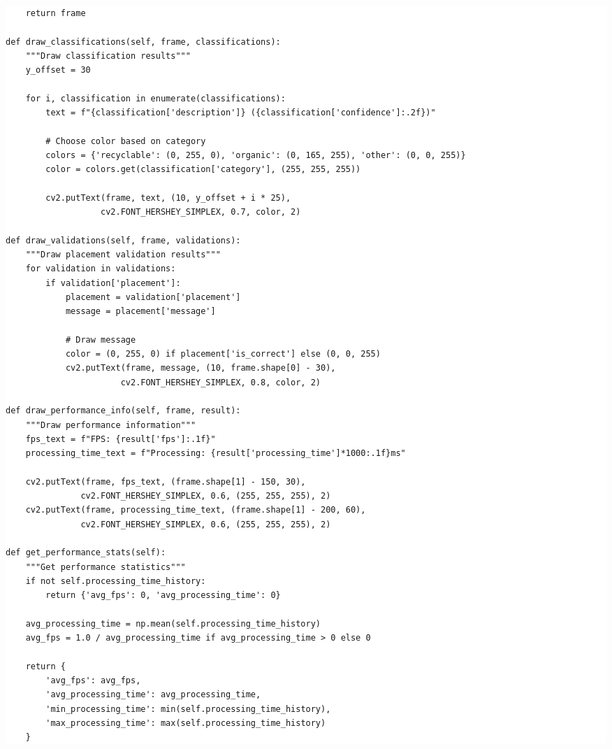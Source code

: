         return frame
    
    def draw_classifications(self, frame, classifications):
        """Draw classification results"""
        y_offset = 30
        
        for i, classification in enumerate(classifications):
            text = f"{classification['description']} ({classification['confidence']:.2f})"
            
            # Choose color based on category
            colors = {'recyclable': (0, 255, 0), 'organic': (0, 165, 255), 'other': (0, 0, 255)}
            color = colors.get(classification['category'], (255, 255, 255))
            
            cv2.putText(frame, text, (10, y_offset + i * 25),
                       cv2.FONT_HERSHEY_SIMPLEX, 0.7, color, 2)
    
    def draw_validations(self, frame, validations):
        """Draw placement validation results"""
        for validation in validations:
            if validation['placement']:
                placement = validation['placement']
                message = placement['message']
                
                # Draw message
                color = (0, 255, 0) if placement['is_correct'] else (0, 0, 255)
                cv2.putText(frame, message, (10, frame.shape[0] - 30),
                           cv2.FONT_HERSHEY_SIMPLEX, 0.8, color, 2)
    
    def draw_performance_info(self, frame, result):
        """Draw performance information"""
        fps_text = f"FPS: {result['fps']:.1f}"
        processing_time_text = f"Processing: {result['processing_time']*1000:.1f}ms"
        
        cv2.putText(frame, fps_text, (frame.shape[1] - 150, 30),
                   cv2.FONT_HERSHEY_SIMPLEX, 0.6, (255, 255, 255), 2)
        cv2.putText(frame, processing_time_text, (frame.shape[1] - 200, 60),
                   cv2.FONT_HERSHEY_SIMPLEX, 0.6, (255, 255, 255), 2)
    
    def get_performance_stats(self):
        """Get performance statistics"""
        if not self.processing_time_history:
            return {'avg_fps': 0, 'avg_processing_time': 0}
        
        avg_processing_time = np.mean(self.processing_time_history)
        avg_fps = 1.0 / avg_processing_time if avg_processing_time > 0 else 0
        
        return {
            'avg_fps': avg_fps,
            'avg_processing_time': avg_processing_time,
            'min_processing_time': min(self.processing_time_history),
            'max_processing_time': max(self.processing_time_history)
        }
